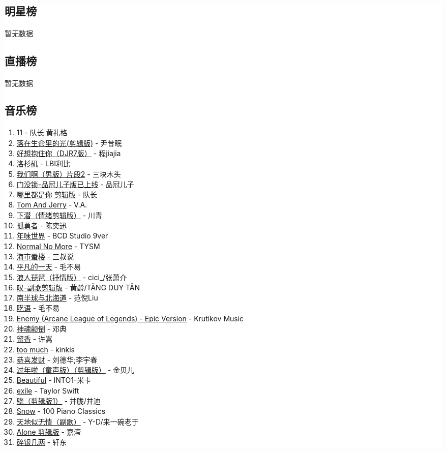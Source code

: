 ## 明星榜

暂无数据

## 直播榜

暂无数据

## 音乐榜

1. [11](https://sf6-cdn-tos.douyinstatic.com/obj/tos-cn-ve-2774/9e7c6cc79eb64e2fadb0af297165d43b) - 队长 黄礼格
1. [落在生命里的光(剪辑版)](https://sf6-cdn-tos.douyinstatic.com/obj/tos-cn-ve-2774/6a3ac5299a304a0babc779305d06ec09) - 尹昔眠
1. [好想抱住你（DJR7版）]() - 程jiajia
1. [洛杉矶](https://sf3-cdn-tos.douyinstatic.com/obj/tos-cn-ve-2774/6a65a749415e47988b83c0968476d343) - LBI利比
1. [我们啊（男版）片段2](https://sf6-cdn-tos.douyinstatic.com/obj/tos-cn-ve-2774/069198d37333496097851cb872387829) - 三块木头
1. [门没锁-品冠儿子版已上线]() - 品冠儿子
1. [哪里都是你 剪辑版]() - 队长
1. [Tom And Jerry](https://sf6-cdn-tos.douyinstatic.com/obj/tos-cn-ve-2774/56e9d3bb147f4e389333972473164f02) -  V.A.
1. [下潜（情绪剪辑版）](https://sf3-cdn-tos.douyinstatic.com/obj/tos-cn-ve-2774/c42530bf0e054f7c8f93b8426e42102d) - 川青
1. [孤勇者]() - 陈奕迅
1. [年味世界](https://sf3-cdn-tos.douyinstatic.com/obj/tos-cn-ve-2774/e359ebf9d9594bd4b1fe25e8695ad072) - BCD Studio 9ver
1. [Normal No More](https://sf6-cdn-tos.douyinstatic.com/obj/tos-cn-ve-2774/66e0083156b34369a9fb42ead3e7048b) - TYSM
1. [海市蜃楼](https://sf6-cdn-tos.douyinstatic.com/obj/tos-cn-ve-2774/25e937c50a8644a296341b06a9750a21) - 三叔说
1. [平凡的一天]() - 毛不易
1. [浪人琵琶（抒情版）]() - cici_/张萧介
1. [叹-副歌剪辑版]() - 黄龄/TĂNG DUY TÂN
1. [南半球与北海道](https://sf3-cdn-tos.douyinstatic.com/obj/tos-cn-ve-2774/0d1a6b330cf84ad39b8cf600a2849fbc) - 范倪Liu
1. [呓语]() - 毛不易
1. [Enemy (Arcane League of Legends) - Epic Version](https://sf6-cdn-tos.douyinstatic.com/obj/tos-cn-ve-2774/9feec24f23834b06bdde8482cdbea15b) - Krutikov Music
1. [神魂颠倒](https://sf6-cdn-tos.douyinstatic.com/obj/tos-cn-ve-2774/35bf9a0f55b140cbad2ef9c9fd1c355a) - 邓典
1. [留香](https://sf3-cdn-tos.douyinstatic.com/obj/tos-cn-ve-2774/19394ef19943473b89f6edc715f2f29e) - 许嵩
1. [too much](https://sf3-cdn-tos.douyinstatic.com/obj/tos-cn-ve-2774/97313513675f427eaf8b80fc3f5591ea) - kinkis
1. [恭喜发财](https://sf3-cdn-tos.douyinstatic.com/obj/tos-cn-ve-2774/38f0b4e5cb704b5b96372f9c605c84b0) - 刘德华;李宇春
1. [过年啦（童声版）（剪辑版）](https://sf6-cdn-tos.douyinstatic.com/obj/tos-cn-ve-2774/9b517a84169948ae84f879125a32b380) - 金贝儿
1. [Beautiful]() - INTO1-米卡
1. [exile](https://sf3-cdn-tos.douyinstatic.com/obj/tos-cn-ve-2774/77ec4f6b0999429186ada733032d8a0b) - Taylor Swift
1. [骁（剪辑版1）](https://sf6-cdn-tos.douyinstatic.com/obj/tos-cn-ve-2774/f5e7b591f7bc490ca7c8b4c9887ba028) - 井胧/井迪
1. [Snow](https://sf6-cdn-tos.douyinstatic.com/obj/tos-cn-ve-2774/20975bedd6d8491cb8d51bd870c28a1e) - 100 Piano Classics
1. [天地似无情（副歌）]() - Y-D/来一碗老于
1. [Alone 剪辑版](https://sf3-cdn-tos.douyinstatic.com/obj/tos-cn-ve-2774/2bf3353af91d432ebb6b60068f35c9dc) - 嘉滢
1. [碎银几两]() - 轩东